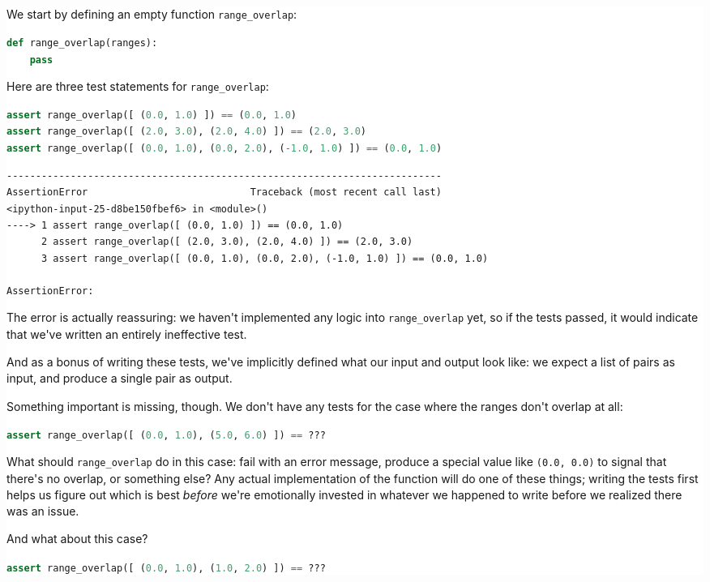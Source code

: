 We start by defining an empty function `range_overlap`:

```python
def range_overlap(ranges):
    pass
```

Here are three test statements for `range_overlap`:

```python
assert range_overlap([ (0.0, 1.0) ]) == (0.0, 1.0)
assert range_overlap([ (2.0, 3.0), (2.0, 4.0) ]) == (2.0, 3.0)
assert range_overlap([ (0.0, 1.0), (0.0, 2.0), (-1.0, 1.0) ]) == (0.0, 1.0)
```

```error
---------------------------------------------------------------------------
AssertionError                            Traceback (most recent call last)
<ipython-input-25-d8be150fbef6> in <module>()
----> 1 assert range_overlap([ (0.0, 1.0) ]) == (0.0, 1.0)
      2 assert range_overlap([ (2.0, 3.0), (2.0, 4.0) ]) == (2.0, 3.0)
      3 assert range_overlap([ (0.0, 1.0), (0.0, 2.0), (-1.0, 1.0) ]) == (0.0, 1.0)

AssertionError:
```

The error is actually reassuring:
we haven't implemented any logic into `range_overlap` yet,
so if the tests passed, it would indicate that we've written
an entirely ineffective test.

And as a bonus of writing these tests,
we've implicitly defined what our input and output look like:
we expect a list of pairs as input,
and produce a single pair as output.

Something important is missing, though.
We don't have any tests for the case where the ranges don't overlap at all:

```python
assert range_overlap([ (0.0, 1.0), (5.0, 6.0) ]) == ???
```

What should `range_overlap` do in this case:
fail with an error message,
produce a special value like `(0.0, 0.0)` to signal that there's no overlap,
or something else?
Any actual implementation of the function will do one of these things;
writing the tests first helps us figure out which is best
*before* we're emotionally invested in whatever we happened to write
before we realized there was an issue.

And what about this case?

```python
assert range_overlap([ (0.0, 1.0), (1.0, 2.0) ]) == ???
```

